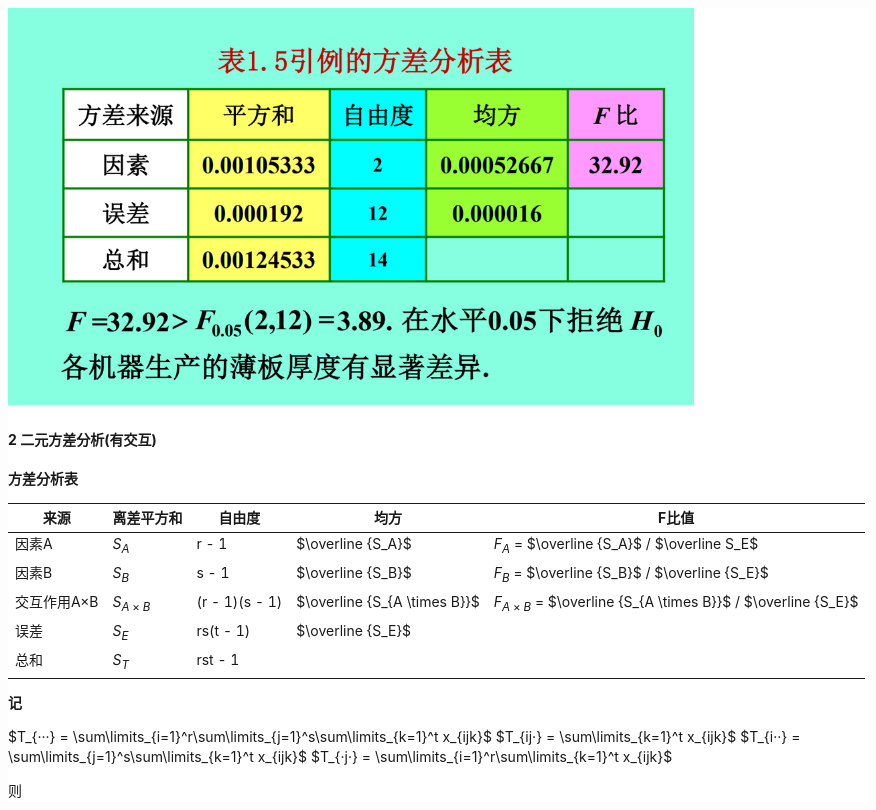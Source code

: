 <img src="数理统计复习总结.assets/image-20230304160426042.png" alt="image-20230304160426042" style="zoom:67%;" />





#### 2 二元方差分析(有交互)

**方差分析表**

| 来源        | 离差平方和       | 自由度         | 均方                         | F比值                                                        |
| ----------- | ---------------- | -------------- | ---------------------------- | ------------------------------------------------------------ |
| 因素A       | $S_A$            | r - 1          | $\overline {S_A}$            | $F_A$ = $\overline {S_A}$ / $\overline S_E$                  |
| 因素B       | $S_B$            | s - 1          | $\overline {S_B}$            | $F_B$ = $\overline {S_B}$ / $\overline {S_E}$                |
| 交互作用A×B | $S_{A \times B}$ | (r - 1)(s - 1) | $\overline {S_{A \times B}}$ | $F_{A \times B}$ = $\overline {S_{A \times B}}$ / $\overline {S_E}$ |
| 误差        | $S_E$            | rs(t - 1)      | $\overline {S_E}$            |                                                              |
| 总和        | $S_T$            | rst - 1        |                              |                                                              |

**记**

$T_{···} = \sum\limits_{i=1}^r\sum\limits_{j=1}^s\sum\limits_{k=1}^t x_{ijk}$                $T_{ij·} = \sum\limits_{k=1}^t x_{ijk}$                    $T_{i··} = \sum\limits_{j=1}^s\sum\limits_{k=1}^t x_{ijk}$                     $T_{·j·} = \sum\limits_{i=1}^r\sum\limits_{k=1}^t x_{ijk}$



则
